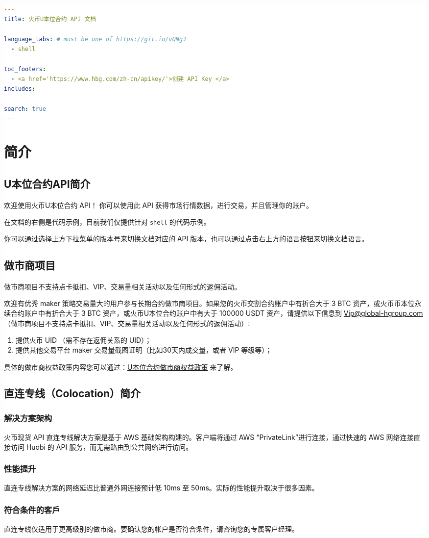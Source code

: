 ```yaml
---
title: 火币U本位合约 API 文档

language_tabs: # must be one of https://git.io/vQNgJ
  - shell

toc_footers:
  - <a href='https://www.hbg.com/zh-cn/apikey/'>创建 API Key </a>
includes:

search: true
---
```


# 简介

## U本位合约API简介

欢迎使用火币U本位合约 API！ 你可以使用此 API 获得市场行情数据，进行交易，并且管理你的账户。

在文档的右侧是代码示例，目前我们仅提供针对 `shell` 的代码示例。

你可以通过选择上方下拉菜单的版本号来切换文档对应的 API 版本，也可以通过点击右上方的语言按钮来切换文档语言。


## 做市商项目

<aside class="notice">
做市商项目不支持点卡抵扣、VIP、交易量相关活动以及任何形式的返佣活动。
</aside>

欢迎有优秀 maker 策略交易量大的用户参与长期合约做市商项目。如果您的火币交割合约账户中有折合大于 3 BTC 资产，或火币币本位永续合约账户中有折合大于 3 BTC 资产，或火币U本位合约账户中有大于 100000 USDT 资产，请提供以下信息到 Vip@global-hgroup.com（做市商项目不支持点卡抵扣、VIP、交易量相关活动以及任何形式的返佣活动）:

1. 提供火币 UID （需不存在返佣关系的 UID）；
2. 提供其他交易平台 maker 交易量截图证明（比如30天内成交量，或者 VIP 等级等）；

具体的做市商权益政策内容您可以通过：<a href='https://www.huobi.com/support/zh-cn/detail/900003272306'>U本位合约做市商权益政策</a>  来了解。

## 直连专线（Colocation）简介
### 解决方案架构
火币现货 API 直连专线解决方案是基于 AWS 基础架构构建的。客户端将通过 AWS “PrivateLink”进行连接，通过快速的 AWS 网络连接直接访问 Huobi 的 API 服务，而无需路由到公共网络进行访问。

### 性能提升
直连专线解决方案的网络延迟比普通外网连接预计低 10ms 至 50ms。实际的性能提升取决于很多因素。

### 符合条件的客戶
直连专线仅适用于更高级别的做市商。要确认您的帐户是否符合条件，请咨询您的专属客户经理。
